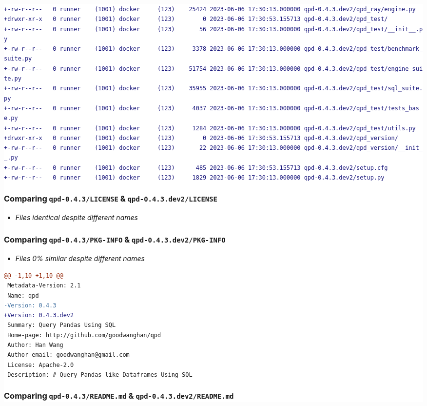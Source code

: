 ```diff
+-rw-r--r--   0 runner    (1001) docker     (123)    25424 2023-06-06 17:30:13.000000 qpd-0.4.3.dev2/qpd_ray/engine.py
+drwxr-xr-x   0 runner    (1001) docker     (123)        0 2023-06-06 17:30:53.155713 qpd-0.4.3.dev2/qpd_test/
+-rw-r--r--   0 runner    (1001) docker     (123)       56 2023-06-06 17:30:13.000000 qpd-0.4.3.dev2/qpd_test/__init__.py
+-rw-r--r--   0 runner    (1001) docker     (123)     3378 2023-06-06 17:30:13.000000 qpd-0.4.3.dev2/qpd_test/benchmark_suite.py
+-rw-r--r--   0 runner    (1001) docker     (123)    51754 2023-06-06 17:30:13.000000 qpd-0.4.3.dev2/qpd_test/engine_suite.py
+-rw-r--r--   0 runner    (1001) docker     (123)    35955 2023-06-06 17:30:13.000000 qpd-0.4.3.dev2/qpd_test/sql_suite.py
+-rw-r--r--   0 runner    (1001) docker     (123)     4037 2023-06-06 17:30:13.000000 qpd-0.4.3.dev2/qpd_test/tests_base.py
+-rw-r--r--   0 runner    (1001) docker     (123)     1284 2023-06-06 17:30:13.000000 qpd-0.4.3.dev2/qpd_test/utils.py
+drwxr-xr-x   0 runner    (1001) docker     (123)        0 2023-06-06 17:30:53.155713 qpd-0.4.3.dev2/qpd_version/
+-rw-r--r--   0 runner    (1001) docker     (123)       22 2023-06-06 17:30:13.000000 qpd-0.4.3.dev2/qpd_version/__init__.py
+-rw-r--r--   0 runner    (1001) docker     (123)      485 2023-06-06 17:30:53.155713 qpd-0.4.3.dev2/setup.cfg
+-rw-r--r--   0 runner    (1001) docker     (123)     1829 2023-06-06 17:30:13.000000 qpd-0.4.3.dev2/setup.py
```

### Comparing `qpd-0.4.3/LICENSE` & `qpd-0.4.3.dev2/LICENSE`

 * *Files identical despite different names*

### Comparing `qpd-0.4.3/PKG-INFO` & `qpd-0.4.3.dev2/PKG-INFO`

 * *Files 0% similar despite different names*

```diff
@@ -1,10 +1,10 @@
 Metadata-Version: 2.1
 Name: qpd
-Version: 0.4.3
+Version: 0.4.3.dev2
 Summary: Query Pandas Using SQL
 Home-page: http://github.com/goodwanghan/qpd
 Author: Han Wang
 Author-email: goodwanghan@gmail.com
 License: Apache-2.0
 Description: # Query Pandas-like Dataframes Using SQL
```

### Comparing `qpd-0.4.3/README.md` & `qpd-0.4.3.dev2/README.md`
